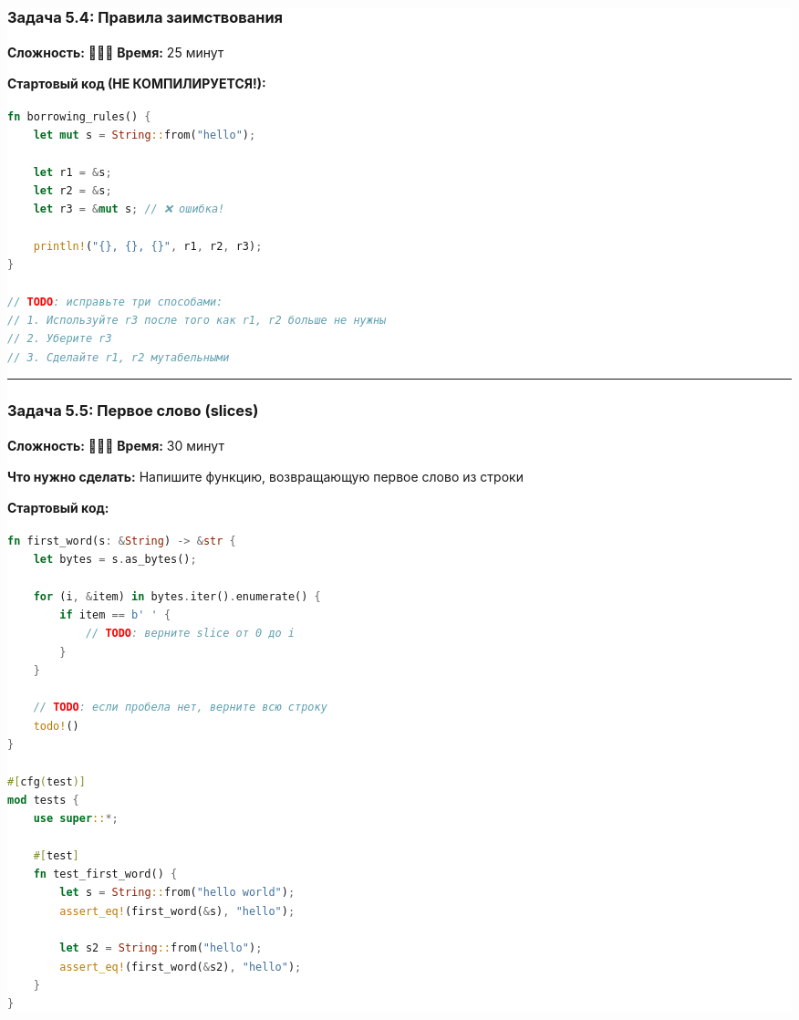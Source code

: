 
### Задача 5.4: Правила заимствования
**Сложность:** 🌟🌟🌟
**Время:** 25 минут

**Стартовый код (НЕ КОМПИЛИРУЕТСЯ!):**
```rust
fn borrowing_rules() {
    let mut s = String::from("hello");

    let r1 = &s;
    let r2 = &s;
    let r3 = &mut s; // ❌ ошибка!

    println!("{}, {}, {}", r1, r2, r3);
}

// TODO: исправьте три способами:
// 1. Используйте r3 после того как r1, r2 больше не нужны
// 2. Уберите r3
// 3. Сделайте r1, r2 мутабельными
```

---

### Задача 5.5: Первое слово (slices)
**Сложность:** 🌟🌟🌟
**Время:** 30 минут

**Что нужно сделать:**
Напишите функцию, возвращающую первое слово из строки

**Стартовый код:**
```rust
fn first_word(s: &String) -> &str {
    let bytes = s.as_bytes();

    for (i, &item) in bytes.iter().enumerate() {
        if item == b' ' {
            // TODO: верните slice от 0 до i
        }
    }

    // TODO: если пробела нет, верните всю строку
    todo!()
}

#[cfg(test)]
mod tests {
    use super::*;

    #[test]
    fn test_first_word() {
        let s = String::from("hello world");
        assert_eq!(first_word(&s), "hello");

        let s2 = String::from("hello");
        assert_eq!(first_word(&s2), "hello");
    }
}
```
